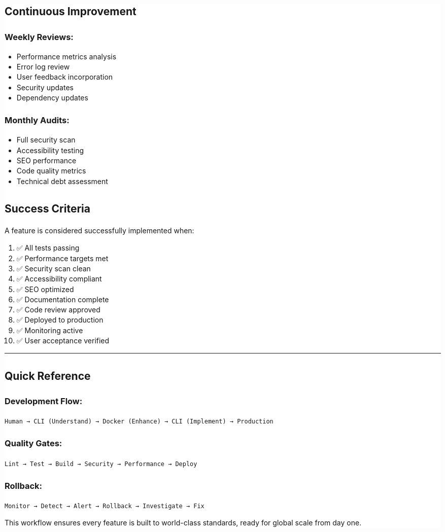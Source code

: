 ## Continuous Improvement

### Weekly Reviews:
- Performance metrics analysis
- Error log review
- User feedback incorporation
- Security updates
- Dependency updates

### Monthly Audits:
- Full security scan
- Accessibility testing
- SEO performance
- Code quality metrics
- Technical debt assessment

## Success Criteria

A feature is considered successfully implemented when:
1. ✅ All tests passing
2. ✅ Performance targets met
3. ✅ Security scan clean
4. ✅ Accessibility compliant
5. ✅ SEO optimized
6. ✅ Documentation complete
7. ✅ Code review approved
8. ✅ Deployed to production
9. ✅ Monitoring active
10. ✅ User acceptance verified

---

## Quick Reference

### Development Flow:
```
Human → CLI (Understand) → Docker (Enhance) → CLI (Implement) → Production
```

### Quality Gates:
```
Lint → Test → Build → Security → Performance → Deploy
```

### Rollback:
```
Monitor → Detect → Alert → Rollback → Investigate → Fix
```

This workflow ensures every feature is built to world-class standards, ready for global scale from day one.